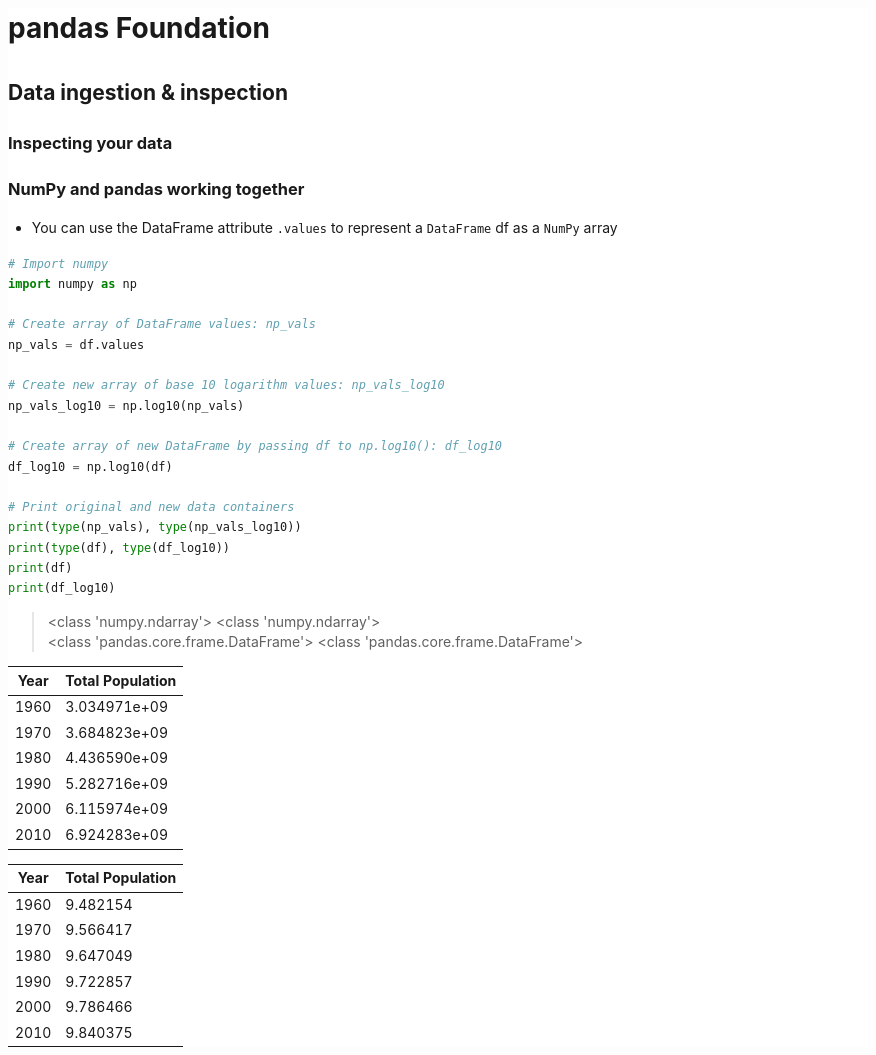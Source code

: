# pandas Foundation
## Data ingestion & inspection
### Inspecting your data
### NumPy and pandas working together
* You can use the DataFrame attribute `.values` to represent a `DataFrame` df as a `NumPy` array
```python
# Import numpy
import numpy as np

# Create array of DataFrame values: np_vals
np_vals = df.values

# Create new array of base 10 logarithm values: np_vals_log10
np_vals_log10 = np.log10(np_vals)

# Create array of new DataFrame by passing df to np.log10(): df_log10
df_log10 = np.log10(df)

# Print original and new data containers
print(type(np_vals), type(np_vals_log10))
print(type(df), type(df_log10))
print(df)
print(df_log10)
```
> <class 'numpy.ndarray'> <class 'numpy.ndarray'>  
> <class 'pandas.core.frame.DataFrame'> <class 'pandas.core.frame.DataFrame'>  
      
|Year|Total Population|
|-----|------------|
|1960|3.034971e+09|
|1970|3.684823e+09|
|1980|4.436590e+09|
|1990|5.282716e+09|
|2000|6.115974e+09|
|2010|6.924283e+09|
      
|Year|Total Population|
|-----|---------------|
|1960|9.482154|
|1970|9.566417|
|1980|9.647049|
|1990|9.722857|
|2000|9.786466|
|2010|9.840375|
